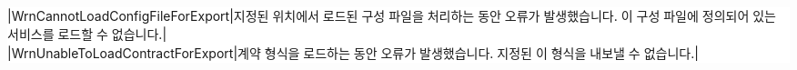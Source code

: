 |WrnCannotLoadConfigFileForExport|지정된 위치에서 로드된 구성 파일을 처리하는 동안 오류가 발생했습니다. 이 구성 파일에 정의되어 있는 서비스를 로드할 수 없습니다.|  
|WrnUnableToLoadContractForExport|계약 형식을 로드하는 동안 오류가 발생했습니다. 지정된 이 형식을 내보낼 수 없습니다.|
